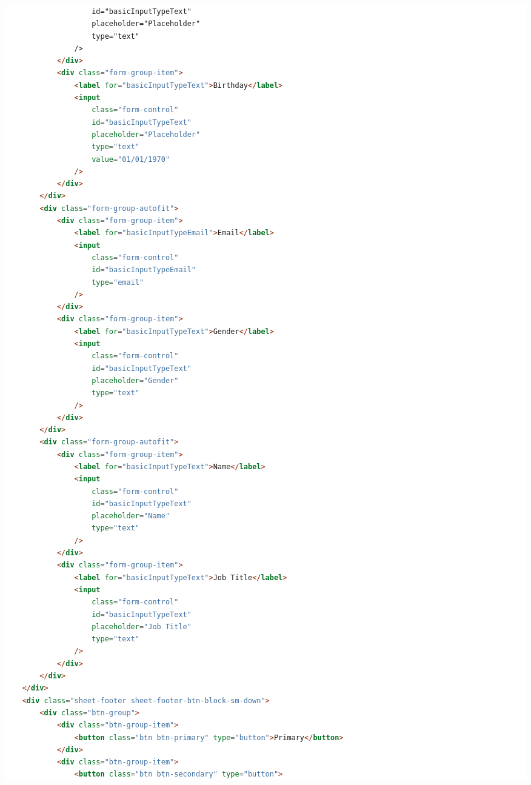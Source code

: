 ```html
					id="basicInputTypeText"
					placeholder="Placeholder"
					type="text"
				/>
			</div>
			<div class="form-group-item">
				<label for="basicInputTypeText">Birthday</label>
				<input
					class="form-control"
					id="basicInputTypeText"
					placeholder="Placeholder"
					type="text"
					value="01/01/1970"
				/>
			</div>
		</div>
		<div class="form-group-autofit">
			<div class="form-group-item">
				<label for="basicInputTypeEmail">Email</label>
				<input
					class="form-control"
					id="basicInputTypeEmail"
					type="email"
				/>
			</div>
			<div class="form-group-item">
				<label for="basicInputTypeText">Gender</label>
				<input
					class="form-control"
					id="basicInputTypeText"
					placeholder="Gender"
					type="text"
				/>
			</div>
		</div>
		<div class="form-group-autofit">
			<div class="form-group-item">
				<label for="basicInputTypeText">Name</label>
				<input
					class="form-control"
					id="basicInputTypeText"
					placeholder="Name"
					type="text"
				/>
			</div>
			<div class="form-group-item">
				<label for="basicInputTypeText">Job Title</label>
				<input
					class="form-control"
					id="basicInputTypeText"
					placeholder="Job Title"
					type="text"
				/>
			</div>
		</div>
	</div>
	<div class="sheet-footer sheet-footer-btn-block-sm-down">
		<div class="btn-group">
			<div class="btn-group-item">
				<button class="btn btn-primary" type="button">Primary</button>
			</div>
			<div class="btn-group-item">
				<button class="btn btn-secondary" type="button">
```